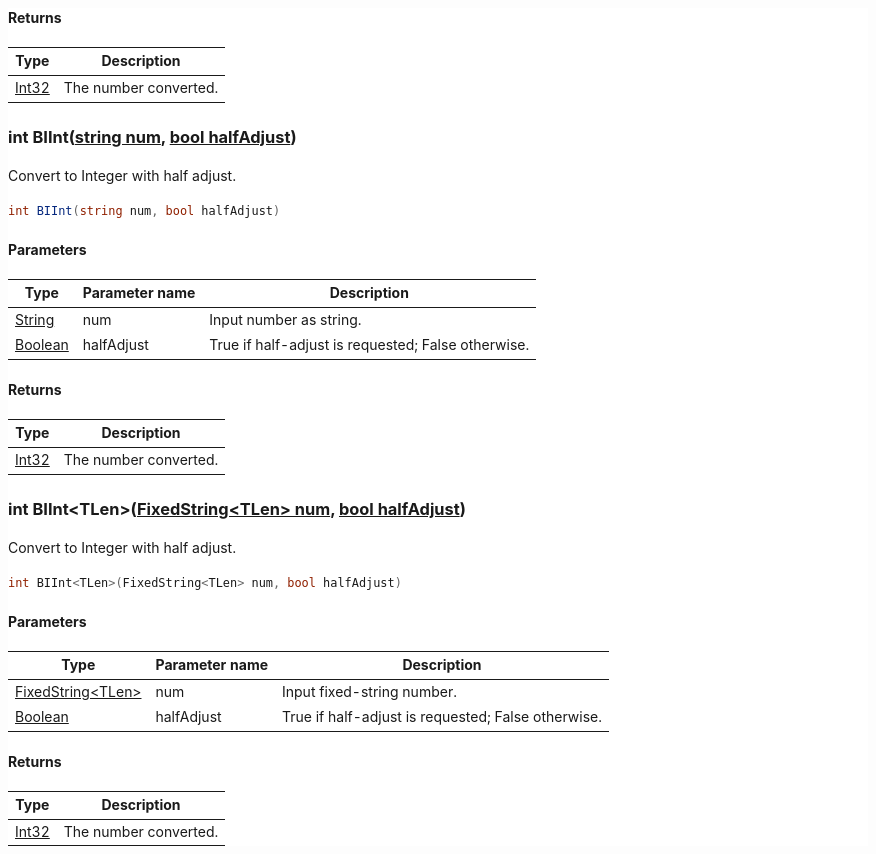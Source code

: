 #### Returns

| Type | Description
| --- | ---
| [Int32](https://docs.microsoft.com/en-us/dotnet/api/system.int32) | The number converted.

### int BIInt([string num](https://learn.microsoft.com/en-us/dotnet/api/system.string?view=net-8.0), [bool halfAdjust](https://docs.microsoft.com/en-us/dotnet/api/system.boolean))

Convert to Integer with half adjust.

```cs
int BIInt(string num, bool halfAdjust)
```

#### Parameters

| Type | Parameter name | Description
| --- | --- | ---
| [String](https://docs.microsoft.com/en-us/dotnet/api/system.string) | num | Input number as string.
| [Boolean](https://docs.microsoft.com/en-us/dotnet/api/system.boolean) | halfAdjust | True if half-adjust is requested; False otherwise.

#### Returns

| Type | Description
| --- | ---
| [Int32](https://docs.microsoft.com/en-us/dotnet/api/system.int32) | The number converted.

### int BIInt\<TLen\>([FixedString\<TLen\> num](/reference/runtime/qsys-runtime/fixed-string-1.html), [bool halfAdjust](https://docs.microsoft.com/en-us/dotnet/api/system.boolean))

Convert to Integer with half adjust.

```cs
int BIInt<TLen>(FixedString<TLen> num, bool halfAdjust)
```

#### Parameters

| Type | Parameter name | Description
| --- | --- | ---
| [FixedString\<TLen\>](/reference/runtime/qsys-runtime/fixed-string-1.html) | num | Input fixed-string number.
| [Boolean](https://docs.microsoft.com/en-us/dotnet/api/system.boolean) | halfAdjust | True if half-adjust is requested; False otherwise.

#### Returns

| Type | Description
| --- | ---
| [Int32](https://docs.microsoft.com/en-us/dotnet/api/system.int32) | The number converted.
